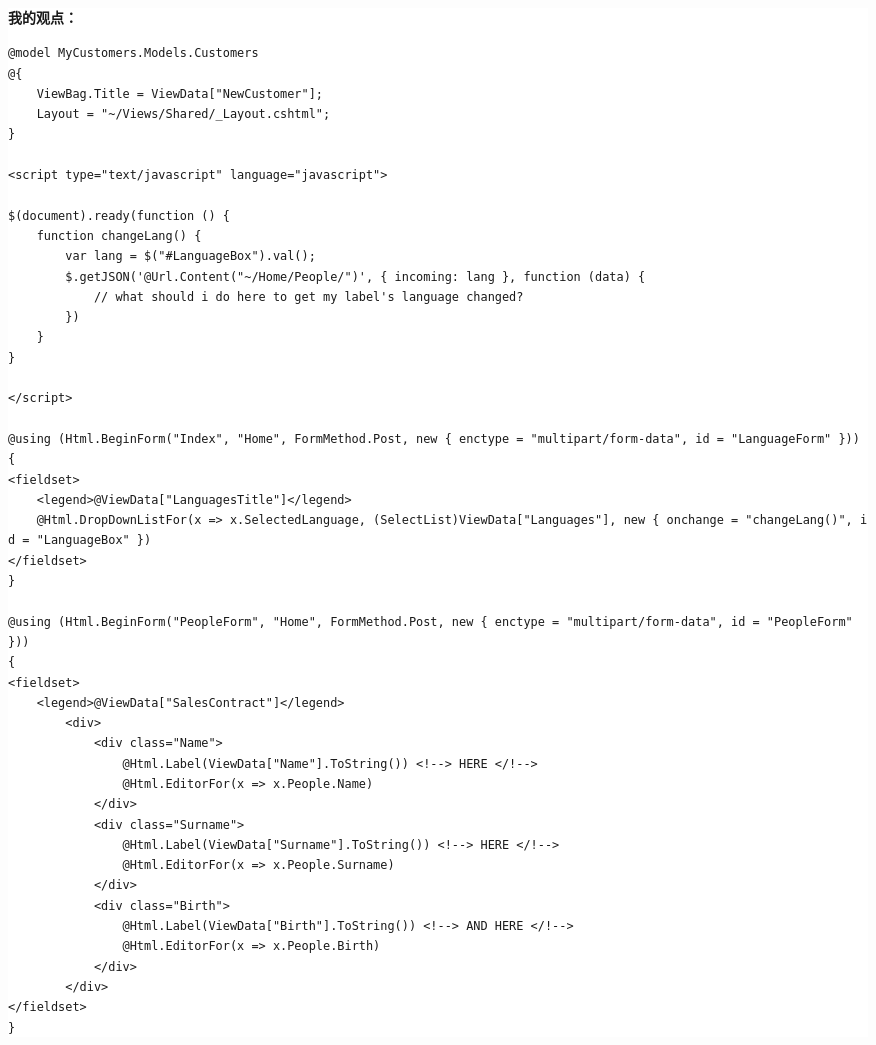 ```
```

**我的观点：**

```
@model MyCustomers.Models.Customers
@{
    ViewBag.Title = ViewData["NewCustomer"];
    Layout = "~/Views/Shared/_Layout.cshtml";
}

<script type="text/javascript" language="javascript">

$(document).ready(function () {
    function changeLang() {
        var lang = $("#LanguageBox").val();
        $.getJSON('@Url.Content("~/Home/People/")', { incoming: lang }, function (data) {
            // what should i do here to get my label's language changed?
        })
    }
}

</script>

@using (Html.BeginForm("Index", "Home", FormMethod.Post, new { enctype = "multipart/form-data", id = "LanguageForm" }))
{
<fieldset>
    <legend>@ViewData["LanguagesTitle"]</legend>
    @Html.DropDownListFor(x => x.SelectedLanguage, (SelectList)ViewData["Languages"], new { onchange = "changeLang()", id = "LanguageBox" })
</fieldset>
}

@using (Html.BeginForm("PeopleForm", "Home", FormMethod.Post, new { enctype = "multipart/form-data", id = "PeopleForm" }))
{
<fieldset>
    <legend>@ViewData["SalesContract"]</legend>
        <div>
            <div class="Name">
                @Html.Label(ViewData["Name"].ToString()) <!--> HERE </!-->
                @Html.EditorFor(x => x.People.Name)
            </div>
            <div class="Surname">
                @Html.Label(ViewData["Surname"].ToString()) <!--> HERE </!-->
                @Html.EditorFor(x => x.People.Surname)
            </div>
            <div class="Birth">
                @Html.Label(ViewData["Birth"].ToString()) <!--> AND HERE </!-->
                @Html.EditorFor(x => x.People.Birth)
            </div>
        </div>
</fieldset>
} 
```
